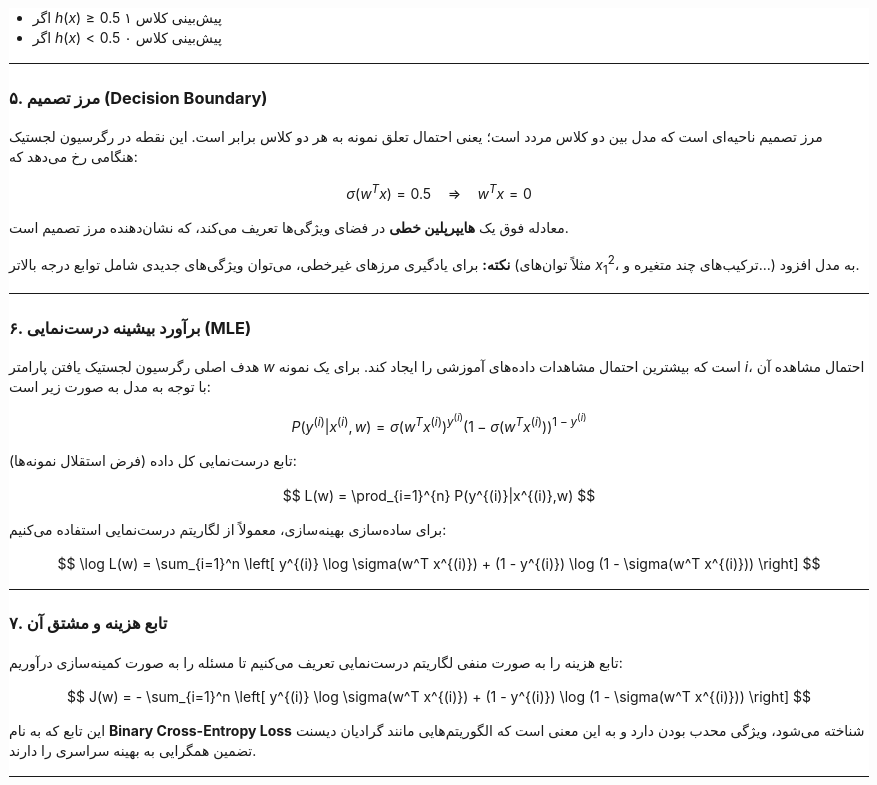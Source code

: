 * اگر $h(x) \geq 0.5$ پیش‌بینی کلاس ۱
* اگر $h(x) < 0.5$ پیش‌بینی کلاس ۰

---

### ۵. مرز تصمیم (Decision Boundary)

مرز تصمیم ناحیه‌ای است که مدل بین دو کلاس مردد است؛ یعنی احتمال تعلق نمونه به هر دو کلاس برابر است. این نقطه در رگرسیون لجستیک هنگامی رخ می‌دهد که:

$$
\sigma(w^T x) = 0.5 \quad \Rightarrow \quad w^T x = 0
$$

معادله فوق یک **هایپرپلین خطی** در فضای ویژگی‌ها تعریف می‌کند، که نشان‌دهنده مرز تصمیم است.

**نکته:**
برای یادگیری مرزهای غیرخطی، می‌توان ویژگی‌های جدیدی شامل توابع درجه بالاتر (مثلاً توان‌های $x_1^2$، ترکیب‌های چند متغیره و...) به مدل افزود.

---

### ۶. برآورد بیشینه درست‌نمایی (MLE)

هدف اصلی رگرسیون لجستیک یافتن پارامتر $w$ است که بیشترین احتمال مشاهدات داده‌های آموزشی را ایجاد کند. برای یک نمونه $i$، احتمال مشاهده آن با توجه به مدل به صورت زیر است:

$$
P(y^{(i)}|x^{(i)},w) = \sigma(w^T x^{(i)})^{y^{(i)}} (1 - \sigma(w^T x^{(i)}))^{1 - y^{(i)}}
$$

تابع درست‌نمایی کل داده (فرض استقلال نمونه‌ها):

$$
L(w) = \prod_{i=1}^{n} P(y^{(i)}|x^{(i)},w)
$$

برای ساده‌سازی بهینه‌سازی، معمولاً از لگاریتم درست‌نمایی استفاده می‌کنیم:

$$
\log L(w) = \sum_{i=1}^n \left[ y^{(i)} \log \sigma(w^T x^{(i)}) + (1 - y^{(i)}) \log (1 - \sigma(w^T x^{(i)})) \right]
$$

---

### ۷. تابع هزینه و مشتق آن

تابع هزینه را به صورت منفی لگاریتم درست‌نمایی تعریف می‌کنیم تا مسئله را به صورت کمینه‌سازی درآوریم:

$$
J(w) = - \sum_{i=1}^n \left[ y^{(i)} \log \sigma(w^T x^{(i)}) + (1 - y^{(i)}) \log (1 - \sigma(w^T x^{(i)})) \right]
$$

این تابع که به نام **Binary Cross-Entropy Loss** شناخته می‌شود، ویژگی محدب بودن دارد و به این معنی است که الگوریتم‌هایی مانند گرادیان دیسنت تضمین همگرایی به بهینه سراسری را دارند.

---